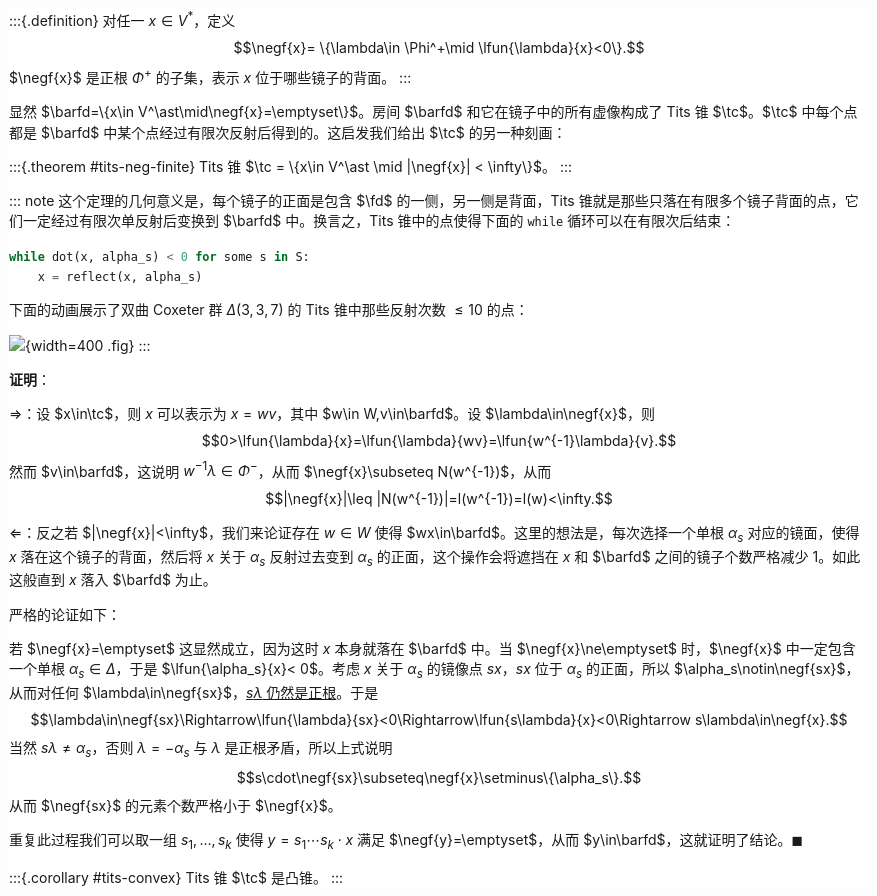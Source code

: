 :::{.definition}
对任一 $x\in V^\ast$，定义
$$\negf{x}= \{\lambda\in \Phi^+\mid \lfun{\lambda}{x}<0\}.$$
$\negf{x}$ 是正根 $\Phi^+$ 的子集，表示 $x$ 位于哪些镜子的背面。
:::

显然 $\barfd=\{x\in V^\ast\mid\negf{x}=\emptyset\}$。房间 $\barfd$ 和它在镜子中的所有虚像构成了 Tits 锥 $\tc$。$\tc$ 中每个点都是 $\barfd$ 中某个点经过有限次反射后得到的。这启发我们给出 $\tc$ 的另一种刻画：

:::{.theorem #tits-neg-finite}
Tits 锥 $\tc = \{x\in V^\ast \mid |\negf{x}| < \infty\}$。
:::

::: note
这个定理的几何意义是，每个镜子的正面是包含 $\fd$ 的一侧，另一侧是背面，Tits 锥就是那些只落在有限多个镜子背面的点，它们一定经过有限次单反射后变换到 $\barfd$ 中。换言之，Tits 锥中的点使得下面的 `while` 循环可以在有限次后结束：

```python
while dot(x, alpha_s) < 0 for some s in S:
    x = reflect(x, alpha_s)
```

下面的动画展示了双曲 Coxeter 群 $\Delta(3,3,7)$ 的 Tits 锥中那些反射次数 $\leq10$ 的点：

![](/images/coxeter/337-anim.gif){width=400 .fig}
:::

**证明**：

$\Rightarrow$：设 $x\in\tc$，则 $x$ 可以表示为 $x=wv$，其中 $w\in W,v\in\barfd$。设 $\lambda\in\negf{x}$，则
$$0>\lfun{\lambda}{x}=\lfun{\lambda}{wv}=\lfun{w^{-1}\lambda}{v}.$$
然而 $v\in\barfd$，这说明 $w^{-1}\lambda\in\Phi^-$，从而 $\negf{x}\subseteq N(w^{-1})$，从而
$$|\negf{x}|\leq |N(w^{-1})|=l(w^{-1})=l(w)<\infty.$$

$\Leftarrow$：反之若 $|\negf{x}|<\infty$，我们来论证存在 $w\in W$ 使得 $wx\in\barfd$。这里的想法是，每次选择一个单根 $\alpha_s$ 对应的镜面，使得 $x$ 落在这个镜子的背面，然后将 $x$ 关于 $\alpha_s$ 反射过去变到 $\alpha_s$ 的正面，这个操作会将遮挡在 $x$ 和 $\barfd$ 之间的镜子个数严格减少 1。如此这般直到 $x$ 落入 $\barfd$ 为止。

严格的论证如下：

若 $\negf{x}=\emptyset$ 这显然成立，因为这时 $x$ 本身就落在 $\barfd$ 中。当 $\negf{x}\ne\emptyset$ 时，$\negf{x}$ 中一定包含一个单根 $\alpha_s\in\Delta$，于是 $\lfun{\alpha_s}{x}< 0$。考虑 $x$ 关于 $\alpha_s$ 的镜像点 $sx$，$sx$ 位于 $\alpha_s$ 的正面，所以 $\alpha_s\notin\negf{sx}$，从而对任何 $\lambda\in\negf{sx}$，[$s\lambda$ 仍然是正根](/coxeter-groups-root-system/#simple-ref)。于是
$$\lambda\in\negf{sx}\Rightarrow\lfun{\lambda}{sx}<0\Rightarrow\lfun{s\lambda}{x}<0\Rightarrow s\lambda\in\negf{x}.$$
当然 $s\lambda\ne\alpha_s$，否则 $\lambda=-\alpha_s$ 与 $\lambda$ 是正根矛盾，所以上式说明$$s\cdot\negf{sx}\subseteq\negf{x}\setminus\{\alpha_s\}.$$
从而 $\negf{sx}$ 的元素个数严格小于 $\negf{x}$。

重复此过程我们可以取一组 $s_1,\ldots,s_k$ 使得 $y=s_1\cdots s_k\cdot x$ 满足 $\negf{y}=\emptyset$，从而 $y\in\barfd$，这就证明了结论。$\blacksquare$

:::{.corollary #tits-convex}
Tits 锥 $\tc$ 是凸锥。
:::
